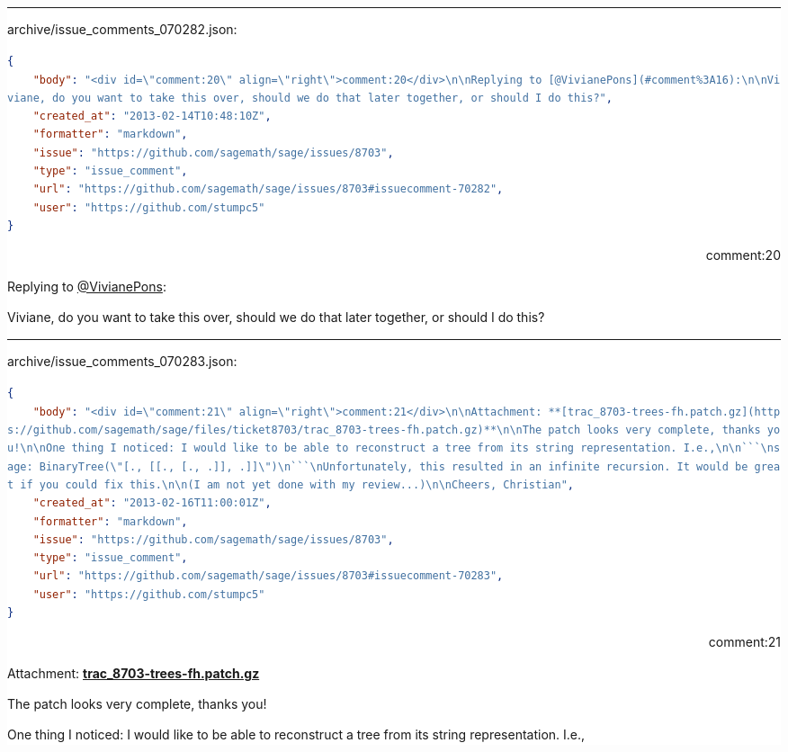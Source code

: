 ```json
```



---

archive/issue_comments_070282.json:
```json
{
    "body": "<div id=\"comment:20\" align=\"right\">comment:20</div>\n\nReplying to [@VivianePons](#comment%3A16):\n\nViviane, do you want to take this over, should we do that later together, or should I do this?",
    "created_at": "2013-02-14T10:48:10Z",
    "formatter": "markdown",
    "issue": "https://github.com/sagemath/sage/issues/8703",
    "type": "issue_comment",
    "url": "https://github.com/sagemath/sage/issues/8703#issuecomment-70282",
    "user": "https://github.com/stumpc5"
}
```

<div id="comment:20" align="right">comment:20</div>

Replying to [@VivianePons](#comment%3A16):

Viviane, do you want to take this over, should we do that later together, or should I do this?



---

archive/issue_comments_070283.json:
```json
{
    "body": "<div id=\"comment:21\" align=\"right\">comment:21</div>\n\nAttachment: **[trac_8703-trees-fh.patch.gz](https://github.com/sagemath/sage/files/ticket8703/trac_8703-trees-fh.patch.gz)**\n\nThe patch looks very complete, thanks you!\n\nOne thing I noticed: I would like to be able to reconstruct a tree from its string representation. I.e.,\n\n```\nsage: BinaryTree(\"[., [[., [., .]], .]]\")\n```\nUnfortunately, this resulted in an infinite recursion. It would be great if you could fix this.\n\n(I am not yet done with my review...)\n\nCheers, Christian",
    "created_at": "2013-02-16T11:00:01Z",
    "formatter": "markdown",
    "issue": "https://github.com/sagemath/sage/issues/8703",
    "type": "issue_comment",
    "url": "https://github.com/sagemath/sage/issues/8703#issuecomment-70283",
    "user": "https://github.com/stumpc5"
}
```

<div id="comment:21" align="right">comment:21</div>

Attachment: **[trac_8703-trees-fh.patch.gz](https://github.com/sagemath/sage/files/ticket8703/trac_8703-trees-fh.patch.gz)**

The patch looks very complete, thanks you!

One thing I noticed: I would like to be able to reconstruct a tree from its string representation. I.e.,
